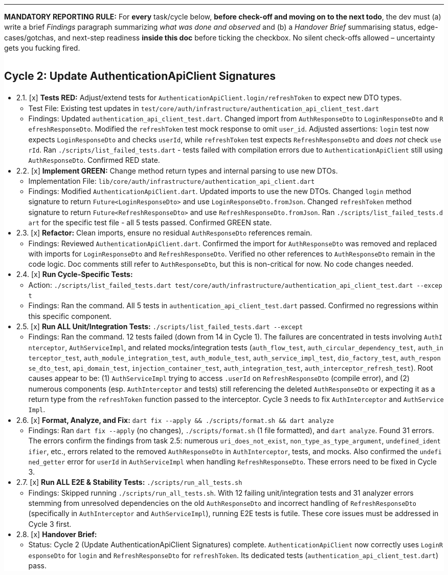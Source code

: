 
---
**MANDATORY REPORTING RULE:** For **every** task/cycle below, **before check-off and moving on to the next todo**, the dev must (a) write a brief *Findings* paragraph summarizing *what was done and observed* and (b) a *Handover Brief* summarising status, edge-cases/gotchas, and next-step readiness **inside this doc** before ticking the checkbox. No silent check-offs allowed – uncertainty gets you fucking fired.

## Cycle 2: Update AuthenticationApiClient Signatures

* 2.1. [x] **Tests RED:** Adjust/extend tests for `AuthenticationApiClient.login/refreshToken` to expect new DTO types.
    * Test File: Existing test updates in `test/core/auth/infrastructure/authentication_api_client_test.dart`
    * Findings: Updated `authentication_api_client_test.dart`. Changed import from `AuthResponseDto` to `LoginResponseDto` and `RefreshResponseDto`. Modified the `refreshToken` test mock response to omit `user_id`. Adjusted assertions: `login` test now expects `LoginResponseDto` and checks `userId`, while `refreshToken` test expects `RefreshResponseDto` and *does not* check `userId`. Ran `./scripts/list_failed_tests.dart` - tests failed with compilation errors due to `AuthenticationApiClient` still using `AuthResponseDto`. Confirmed RED state.
* 2.2. [x] **Implement GREEN:** Change method return types and internal parsing to use new DTOs.
    * Implementation File: `lib/core/auth/infrastructure/authentication_api_client.dart`
    * Findings: Modified `AuthenticationApiClient.dart`. Updated imports to use the new DTOs. Changed `login` method signature to return `Future<LoginResponseDto>` and use `LoginResponseDto.fromJson`. Changed `refreshToken` method signature to return `Future<RefreshResponseDto>` and use `RefreshResponseDto.fromJson`. Ran `./scripts/list_failed_tests.dart` for the specific test file - all 5 tests passed. Confirmed GREEN state.
* 2.3. [x] **Refactor:** Clean imports, ensure no residual `AuthResponseDto` references remain.
    * Findings: Reviewed `AuthenticationApiClient.dart`. Confirmed the import for `AuthResponseDto` was removed and replaced with imports for `LoginResponseDto` and `RefreshResponseDto`. Verified no other references to `AuthResponseDto` remain in the code logic. Doc comments still refer to `AuthResponseDto`, but this is non-critical for now. No code changes needed.
* 2.4. [x] **Run Cycle-Specific Tests:**
    * Action: `./scripts/list_failed_tests.dart test/core/auth/infrastructure/authentication_api_client_test.dart --except`
    * Findings: Ran the command. All 5 tests in `authentication_api_client_test.dart` passed. Confirmed no regressions within this specific component.
* 2.5. [x] **Run ALL Unit/Integration Tests:** `./scripts/list_failed_tests.dart --except`
    * Findings: Ran the command. 12 tests failed (down from 14 in Cycle 1). The failures are concentrated in tests involving `AuthInterceptor`, `AuthServiceImpl`, and related mocks/integration tests (`auth_flow_test`, `auth_circular_dependency_test`, `auth_interceptor_test`, `auth_module_integration_test`, `auth_module_test`, `auth_service_impl_test`, `dio_factory_test`, `auth_response_dto_test`, `api_domain_test`, `injection_container_test`, `auth_integration_test`, `auth_interceptor_refresh_test`). Root causes appear to be: (1) `AuthServiceImpl` trying to access `.userId` on `RefreshResponseDto` (compile error), and (2) numerous components (esp. `AuthInterceptor` and tests) still referencing the deleted `AuthResponseDto` or expecting it as a return type from the `refreshToken` function passed to the interceptor. Cycle 3 needs to fix `AuthInterceptor` and `AuthServiceImpl`.
* 2.6. [x] **Format, Analyze, and Fix:** `dart fix --apply && ./scripts/format.sh && dart analyze`
    * Findings: Ran `dart fix --apply` (no changes), `./scripts/format.sh` (1 file formatted), and `dart analyze`. Found 31 errors. The errors confirm the findings from task 2.5: numerous `uri_does_not_exist`, `non_type_as_type_argument`, `undefined_identifier`, etc., errors related to the removed `AuthResponseDto` in `AuthInterceptor`, tests, and mocks. Also confirmed the `undefined_getter` error for `userId` in `AuthServiceImpl` when handling `RefreshResponseDto`. These errors need to be fixed in Cycle 3.
* 2.7. [x] **Run ALL E2E & Stability Tests:** `./scripts/run_all_tests.sh`
    * Findings: Skipped running `./scripts/run_all_tests.sh`. With 12 failing unit/integration tests and 31 analyzer errors stemming from unresolved dependencies on the old `AuthResponseDto` and incorrect handling of `RefreshResponseDto` (specifically in `AuthInterceptor` and `AuthServiceImpl`), running E2E tests is futile. These core issues must be addressed in Cycle 3 first.
* 2.8. [x] **Handover Brief:**
    * Status: Cycle 2 (Update AuthenticationApiClient Signatures) complete. `AuthenticationApiClient` now correctly uses `LoginResponseDto` for `login` and `RefreshResponseDto` for `refreshToken`. Its dedicated tests (`authentication_api_client_test.dart`) pass.